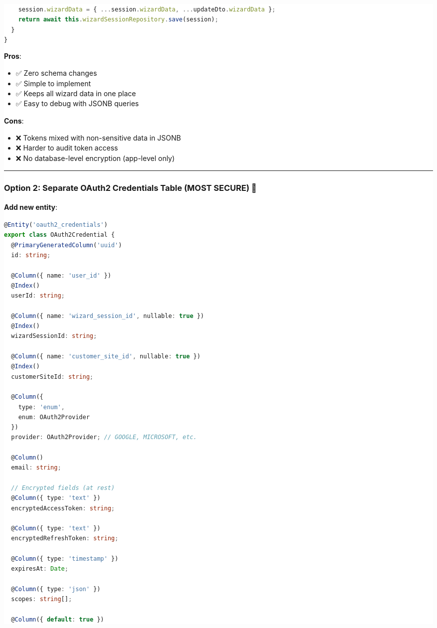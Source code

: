 ```typescript
    session.wizardData = { ...session.wizardData, ...updateDto.wizardData };
    return await this.wizardSessionRepository.save(session);
  }
}
```

**Pros**:
- ✅ Zero schema changes
- ✅ Simple to implement
- ✅ Keeps all wizard data in one place
- ✅ Easy to debug with JSONB queries

**Cons**:
- ❌ Tokens mixed with non-sensitive data in JSONB
- ❌ Harder to audit token access
- ❌ No database-level encryption (app-level only)

---

### Option 2: Separate OAuth2 Credentials Table (MOST SECURE) 🔐

**Add new entity**:

```typescript
@Entity('oauth2_credentials')
export class OAuth2Credential {
  @PrimaryGeneratedColumn('uuid')
  id: string;

  @Column({ name: 'user_id' })
  @Index()
  userId: string;

  @Column({ name: 'wizard_session_id', nullable: true })
  @Index()
  wizardSessionId: string;

  @Column({ name: 'customer_site_id', nullable: true })
  @Index()
  customerSiteId: string;

  @Column({
    type: 'enum',
    enum: OAuth2Provider
  })
  provider: OAuth2Provider; // GOOGLE, MICROSOFT, etc.

  @Column()
  email: string;

  // Encrypted fields (at rest)
  @Column({ type: 'text' })
  encryptedAccessToken: string;

  @Column({ type: 'text' })
  encryptedRefreshToken: string;

  @Column({ type: 'timestamp' })
  expiresAt: Date;

  @Column({ type: 'json' })
  scopes: string[];

  @Column({ default: true })
```
